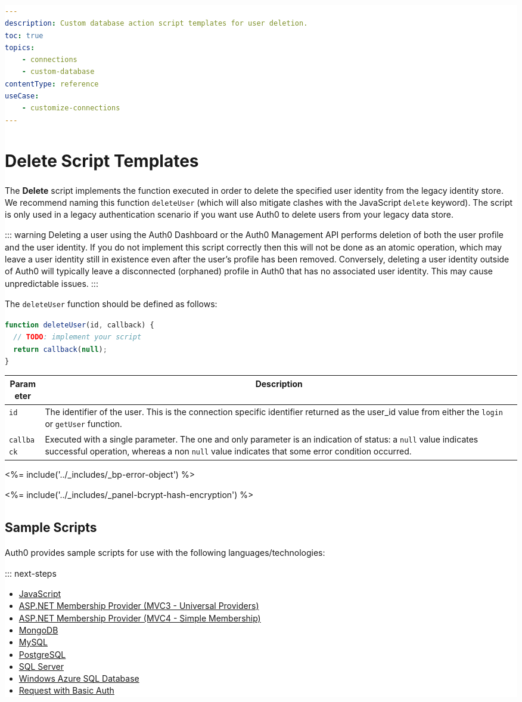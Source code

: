 ```yaml
---
description: Custom database action script templates for user deletion.
toc: true
topics:
    - connections
    - custom-database
contentType: reference
useCase:
    - customize-connections
---
```

# Delete Script Templates

The **Delete** script implements the function executed in order to delete the specified user identity from the legacy identity store. We recommend naming this function `deleteUser` (which will also mitigate clashes with the JavaScript `delete` keyword). The script is only used in a legacy authentication scenario if you want use Auth0 to delete users from your legacy data store. 

::: warning
Deleting a user using the Auth0 Dashboard or the Auth0 Management API performs deletion of both the user profile and the user identity. If you do not implement this script correctly then this will not be done as an atomic operation, which may leave a user identity still in existence even after the user’s profile has been removed. Conversely, deleting a user identity outside of Auth0 will typically leave a disconnected (orphaned) profile in Auth0 that has no associated user identity. This may cause unpredictable issues. 
:::

The `deleteUser` function should be defined as follows:

```js
function deleteUser(id, callback) {
  // TODO: implement your script
  return callback(null);
}
```

| **Parameter** | **Description** |
| --- | --- |
| `id` | The identifier of the user. This is the connection specific identifier returned as the user_id value from either the `login` or `getUser` function. |
| `callback` | Executed with a single parameter. The one and only parameter is an indication of status: a `null` value indicates successful operation, whereas a non `null` value indicates that some error condition occurred.  |

<%= include('../_includes/_bp-error-object') %>

<%= include('../_includes/_panel-bcrypt-hash-encryption') %>

## Sample Scripts

Auth0 provides sample scripts for use with the following languages/technologies:

::: next-steps
* [JavaScript](/connections/database/custom-db/templates/delete#javascript)
* [ASP.NET Membership Provider (MVC3 - Universal Providers)](/connections/database/custom-db/templates/delete#asp-net-membership-provider-mvc3-universal-providers-)
* [ASP.NET Membership Provider (MVC4 - Simple Membership)](/connections/database/custom-db/templates/delete#asp-net-membership-provider-mvc4-simple-membership-)
* [MongoDB](/connections/database/custom-db/templates/delete#mongodb)
* [MySQL](/connections/database/custom-db/templates/delete#mysql)
* [PostgreSQL](/connections/database/custom-db/templates/delete#postgresql)
* [SQL Server](/connections/database/custom-db/templates/delete#sql-server)
* [Windows Azure SQL Database](/connections/database/custom-db/templates/delete#windows-azure-sql-database)
* [Request with Basic Auth](/connections/database/custom-db/templates/delete#request-with-basic-auth)